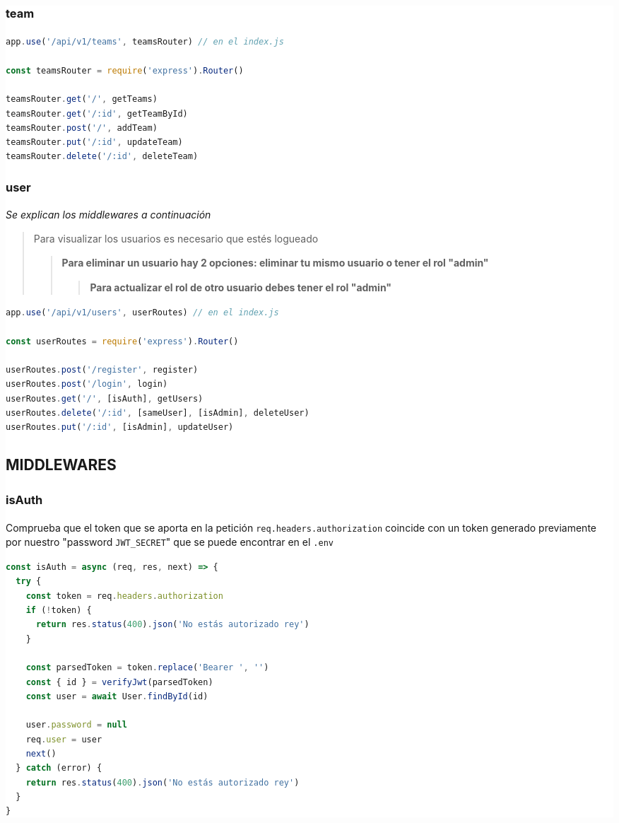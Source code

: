 ### team
```javascript
app.use('/api/v1/teams', teamsRouter) // en el index.js

const teamsRouter = require('express').Router()

teamsRouter.get('/', getTeams)
teamsRouter.get('/:id', getTeamById)
teamsRouter.post('/', addTeam)
teamsRouter.put('/:id', updateTeam)
teamsRouter.delete('/:id', deleteTeam)
```

### user
 _Se explican los middlewares a continuación_
> Para visualizar los usuarios es necesario que estés logueado
>> **Para eliminar un usuario hay 2 opciones: eliminar tu mismo usuario o tener el rol "admin"**
>>> **Para actualizar el rol de otro usuario debes tener el rol "admin"**

```javascript
app.use('/api/v1/users', userRoutes) // en el index.js

const userRoutes = require('express').Router()

userRoutes.post('/register', register)
userRoutes.post('/login', login)
userRoutes.get('/', [isAuth], getUsers)
userRoutes.delete('/:id', [sameUser], [isAdmin], deleteUser)
userRoutes.put('/:id', [isAdmin], updateUser)
```

## MIDDLEWARES
### isAuth
Comprueba que el token que se aporta en la petición `req.headers.authorization` coincide con un token generado previamente por nuestro "password `JWT_SECRET`" que se puede encontrar en el `.env`
```javascript
const isAuth = async (req, res, next) => {
  try {
    const token = req.headers.authorization
    if (!token) {
      return res.status(400).json('No estás autorizado rey')
    }

    const parsedToken = token.replace('Bearer ', '')
    const { id } = verifyJwt(parsedToken)
    const user = await User.findById(id)

    user.password = null
    req.user = user
    next()
  } catch (error) {
    return res.status(400).json('No estás autorizado rey')
  }
}
```
